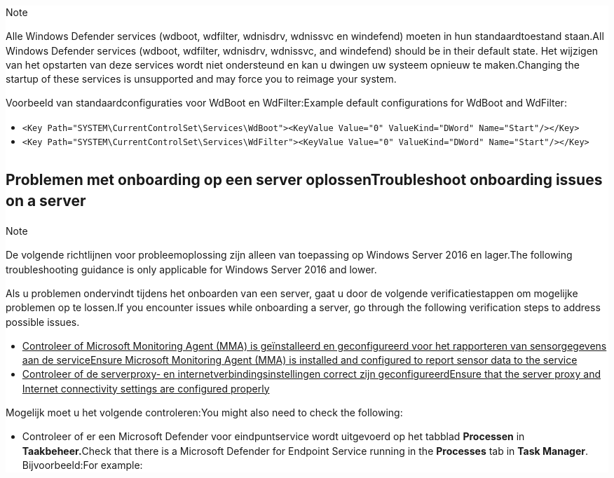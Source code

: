    > [!NOTE]
   > <span data-ttu-id="cec1f-373">Alle Windows Defender services (wdboot, wdfilter, wdnisdrv, wdnissvc en windefend) moeten in hun standaardtoestand staan.</span><span class="sxs-lookup"><span data-stu-id="cec1f-373">All Windows Defender services (wdboot, wdfilter, wdnisdrv, wdnissvc, and windefend) should be in their default state.</span></span> <span data-ttu-id="cec1f-374">Het wijzigen van het opstarten van deze services wordt niet ondersteund en kan u dwingen uw systeem opnieuw te maken.</span><span class="sxs-lookup"><span data-stu-id="cec1f-374">Changing the startup of these services is unsupported and may force you to reimage your system.</span></span>
   >
   > <span data-ttu-id="cec1f-375">Voorbeeld van standaardconfiguraties voor WdBoot en WdFilter:</span><span class="sxs-lookup"><span data-stu-id="cec1f-375">Example default configurations for WdBoot and WdFilter:</span></span>
   > - `<Key Path="SYSTEM\CurrentControlSet\Services\WdBoot"><KeyValue Value="0" ValueKind="DWord" Name="Start"/></Key>`
   > - `<Key Path="SYSTEM\CurrentControlSet\Services\WdFilter"><KeyValue Value="0" ValueKind="DWord" Name="Start"/></Key>`

## <a name="troubleshoot-onboarding-issues-on-a-server"></a><span data-ttu-id="cec1f-376">Problemen met onboarding op een server oplossen</span><span class="sxs-lookup"><span data-stu-id="cec1f-376">Troubleshoot onboarding issues on a server</span></span>

>[!NOTE]
><span data-ttu-id="cec1f-377">De volgende richtlijnen voor probleemoplossing zijn alleen van toepassing op Windows Server 2016 en lager.</span><span class="sxs-lookup"><span data-stu-id="cec1f-377">The following troubleshooting guidance is only applicable for Windows Server 2016 and lower.</span></span>

<span data-ttu-id="cec1f-378">Als u problemen ondervindt tijdens het onboarden van een server, gaat u door de volgende verificatiestappen om mogelijke problemen op te lossen.</span><span class="sxs-lookup"><span data-stu-id="cec1f-378">If you encounter issues while onboarding a server, go through the following verification steps to address possible issues.</span></span>

- [<span data-ttu-id="cec1f-379">Controleer of Microsoft Monitoring Agent (MMA) is geïnstalleerd en geconfigureerd voor het rapporteren van sensorgegevens aan de service</span><span class="sxs-lookup"><span data-stu-id="cec1f-379">Ensure Microsoft Monitoring Agent (MMA) is installed and configured to report sensor data to the service</span></span>](configure-server-endpoints.md)
- [<span data-ttu-id="cec1f-380">Controleer of de serverproxy- en internetverbindingsinstellingen correct zijn geconfigureerd</span><span class="sxs-lookup"><span data-stu-id="cec1f-380">Ensure that the server proxy and Internet connectivity settings are configured properly</span></span>](configure-server-endpoints.md)

<span data-ttu-id="cec1f-381">Mogelijk moet u het volgende controleren:</span><span class="sxs-lookup"><span data-stu-id="cec1f-381">You might also need to check the following:</span></span>

- <span data-ttu-id="cec1f-382">Controleer of er een Microsoft Defender voor eindpuntservice wordt uitgevoerd op het tabblad **Processen** in **Taakbeheer.**</span><span class="sxs-lookup"><span data-stu-id="cec1f-382">Check that there is a Microsoft Defender for Endpoint Service running in the **Processes** tab in **Task Manager**.</span></span> <span data-ttu-id="cec1f-383">Bijvoorbeeld:</span><span class="sxs-lookup"><span data-stu-id="cec1f-383">For example:</span></span>
